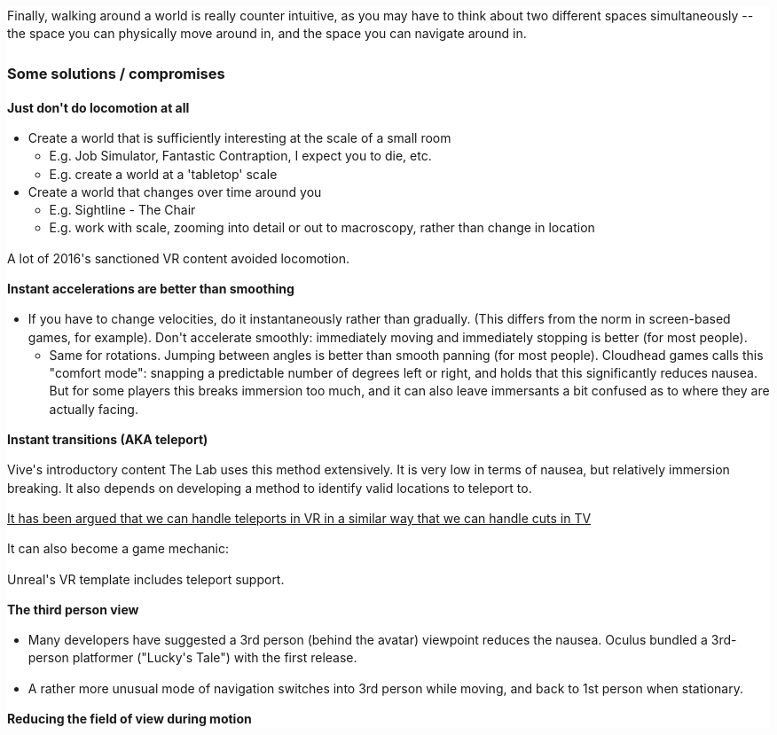 Finally, walking around a world is really counter intuitive, as you may have to think about two different spaces simultaneously -- the space you can physically move around in, and the space you can navigate around in. 

### Some solutions / compromises

**Just don't do locomotion at all** 

- Create a world that is sufficiently interesting at the scale of a small room
	- E.g. Job Simulator, Fantastic Contraption, I expect you to die, etc.
	- E.g. create a world at a 'tabletop' scale
- Create a world that changes over time around you
	- E.g. Sightline - The Chair
	- E.g. work with scale, zooming into detail or out to macroscopy, rather than change in location

A lot of 2016's sanctioned VR content avoided locomotion.

**Instant accelerations are better than smoothing**

- If you have to change velocities, do it instantaneously rather than gradually. (This differs from the norm in screen-based games, for example). Don't accelerate smoothly: immediately moving and immediately stopping is better (for most people).
	- Same for rotations. Jumping between angles is better than smooth panning (for most people). Cloudhead games calls this "comfort mode": snapping a predictable number of degrees left or right, and holds that this significantly reduces nausea. But for some players this breaks immersion too much, and it can also leave immersants a bit confused as to where they are actually facing.

<iframe width="640" height="360" src="https://www.youtube.com/embed/Gp0eMNSVtZA?rel=0" frameborder="0" allowfullscreen></iframe>

**Instant transitions (AKA teleport)**

Vive's introductory content The Lab uses this method extensively. It is very low in terms of nausea, but relatively immersion breaking. It also depends on developing a method to identify valid locations to teleport to. 

[It has been argued that we can handle teleports in VR in a similar way that we can handle cuts in TV](https://www.engadget.com/2016/10/07/why-teleportation-makes-sense-in-virtual-reality/)

<iframe width="640" height="360" src="https://www.youtube.com/embed/nmR8iqXSspA?rel=0" frameborder="0" allowfullscreen></iframe>

It can also become a game mechanic:

<iframe width="640" height="360" src="https://www.youtube.com/embed/gbp7xX9QPOc?rel=0" frameborder="0" allowfullscreen></iframe>

Unreal's VR template includes teleport support.

**The third person view**

- Many developers have suggested a 3rd person (behind the avatar) viewpoint reduces the nausea. Oculus bundled a 3rd-person platformer ("Lucky's Tale") with the first release.

- A rather more unusual mode of navigation switches into 3rd person while moving, and back to 1st person when stationary.

**Reducing the field of view during motion**
